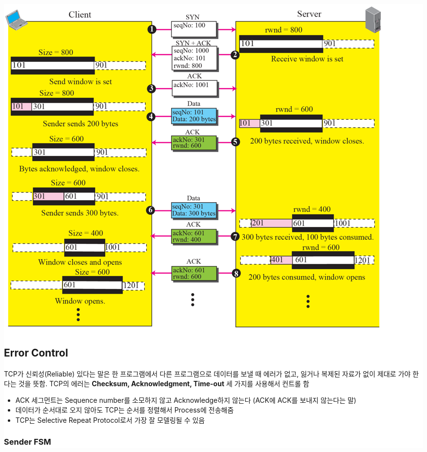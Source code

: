![](/assets/images/markdown-img-paste-20190303032255463.png)


## Error Control
TCP가 신뢰성(Reliable) 있다는 말은 한 프로그램에서 다른 프로그램으로 데이터를 보낼 때 에러가 없고, 잃거나 복제된 자료가 없이 제대로 가야 한다는 것을 뜻함. TCP의 에러는 **Checksum, Acknowledgment, Time-out** 세 가지를 사용해서 컨트롤 함

* ACK 세그먼트는 Sequence number를 소모하지 않고 Acknowledge하지 않는다 (ACK에 ACK를 보내지 않는다는 말)
* 데이터가 순서대로 오지 않아도 TCP는 순서를 정렬해서 Process에 전송해줌
* TCP는 Selective Repeat Protocol로서 가장 잘 모델링될 수 있음

### Sender FSM
